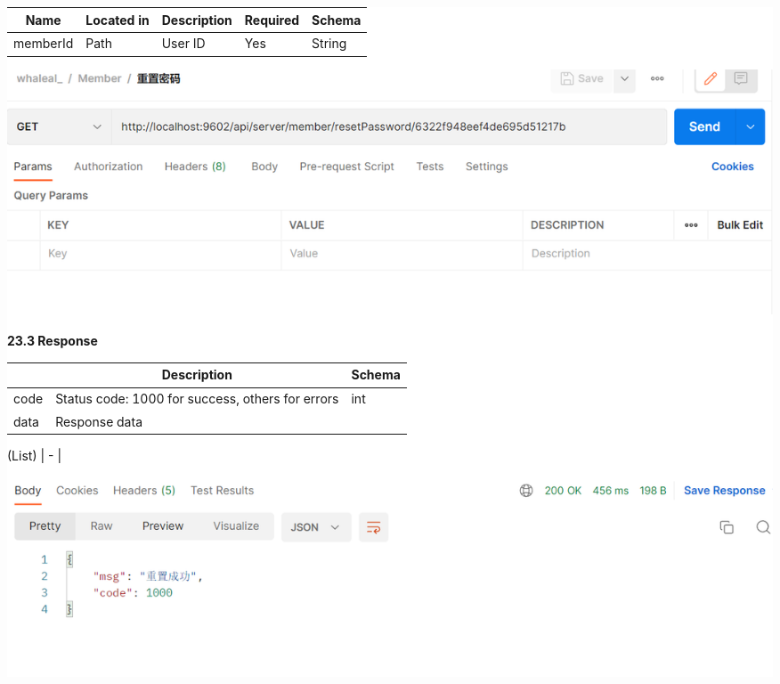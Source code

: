 | Name       | Located in | Description           | Required | Schema  |
| ---------- | ---------- | --------------------- | -------- | ------- |
| memberId   | Path       | User ID               | Yes      | String  |

![img_7.png](../../../images/whalealPlatformImages//resetPassword.png)

**23.3 Response**

|            | Description                | Schema  |
| ---------- | -------------------------- | ------- |
| code       | Status code: 1000 for success, others for errors | int     |
| data       | Response data

(List)       | -       |

![img_8.png](../../../images/whalealPlatformImages//resetPassword_r.png)
















